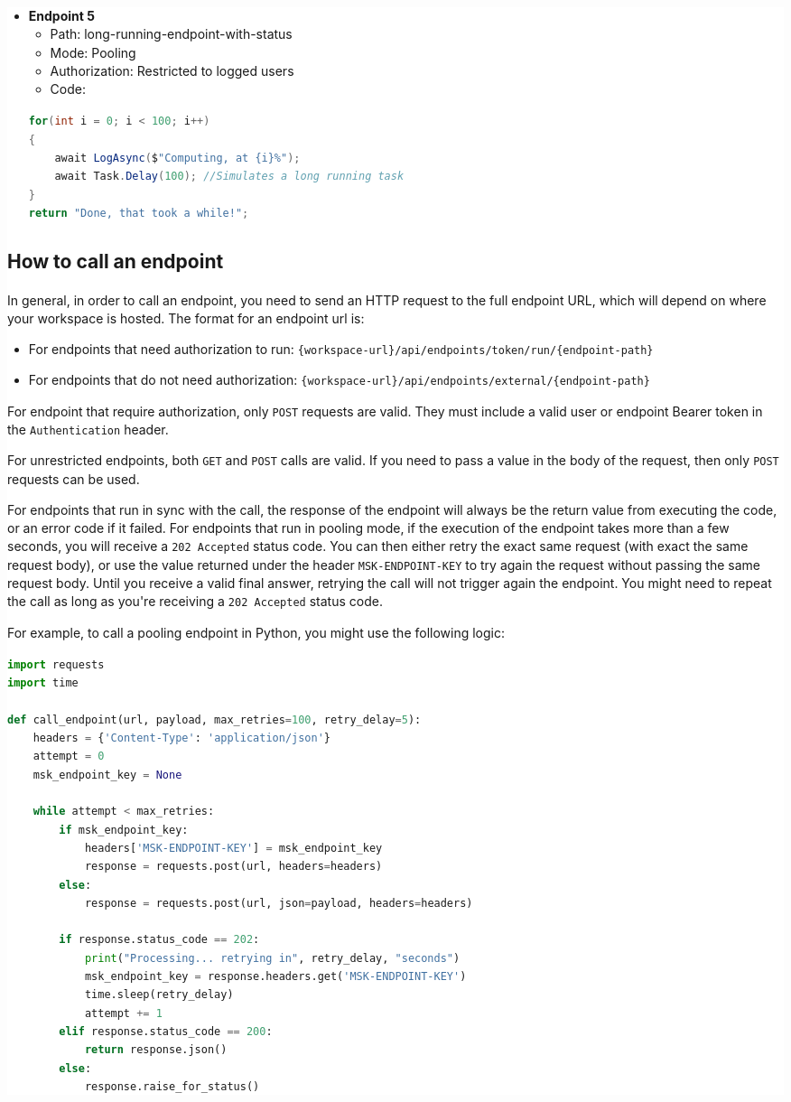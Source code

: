   - **Endpoint 5**
    - Path: long-running-endpoint-with-status
    - Mode: Pooling
    - Authorization: Restricted to logged users
    - Code:
    ```csharp
    for(int i = 0; i < 100; i++)
    {
        await LogAsync($"Computing, at {i}%");
        await Task.Delay(100); //Simulates a long running task
    }
    return "Done, that took a while!";
    ```

## How to call an endpoint

In general, in order to call an endpoint, you need to send an HTTP request to the full endpoint URL, which will depend on where your workspace is hosted. The format for an endpoint url is: 

- For endpoints that need authorization to run: `{workspace-url}/api/endpoints/token/run/{endpoint-path}`

- For endpoints that do not need authorization: `{workspace-url}/api/endpoints/external/{endpoint-path}`

For endpoint that require authorization, only `POST` requests are valid. They must include a valid user or endpoint Bearer token in the `Authentication` header.

For unrestricted endpoints, both `GET` and `POST` calls are valid. If you need to pass a value in the body of the request, then only `POST` requests can be used.

For endpoints that run in sync with the call, the response of the endpoint will always be the return value from executing the code, or an error code if it failed. For endpoints that run in pooling mode, if the execution of the endpoint takes more than a few seconds, you will receive a `202 Accepted` status code. You can then either retry the exact same request (with exact the same request body), or use the value returned under the header `MSK-ENDPOINT-KEY` to try again the request without passing the same request body. Until you receive a valid final answer, retrying the call will not trigger again the endpoint. You might need to repeat the call as long as you're receiving a `202 Accepted` status code.

For example, to call a pooling endpoint in Python, you might use the following logic:

```python
import requests
import time

def call_endpoint(url, payload, max_retries=100, retry_delay=5):
    headers = {'Content-Type': 'application/json'}
    attempt = 0
    msk_endpoint_key = None

    while attempt < max_retries:
        if msk_endpoint_key:
            headers['MSK-ENDPOINT-KEY'] = msk_endpoint_key
            response = requests.post(url, headers=headers)
        else:
            response = requests.post(url, json=payload, headers=headers)

        if response.status_code == 202:
            print("Processing... retrying in", retry_delay, "seconds")
            msk_endpoint_key = response.headers.get('MSK-ENDPOINT-KEY')
            time.sleep(retry_delay)
            attempt += 1
        elif response.status_code == 200:
            return response.json()
        else:
            response.raise_for_status()
```